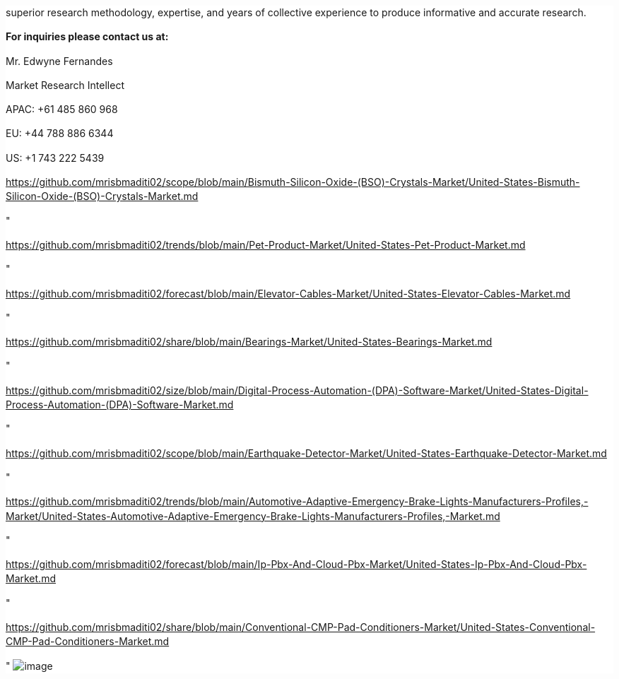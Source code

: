 superior research methodology, expertise, and years of collective experience to produce informative and accurate research.</span></p><p><strong>For inquiries please contact us at:</strong></p><p>Mr. Edwyne Fernandes</p><p>Market Research Intellect</p><p>APAC: +61 485 860 968</p><p>EU: +44 788 886 6344</p><p>US: +1 743 222 5439</p><p><a href="https://github.com/mrisbmaditi02/scope/blob/main/Bismuth-Silicon-Oxide-(BSO)-Crystals-Market/United-States-Bismuth-Silicon-Oxide-(BSO)-Crystals-Market.md">https://github.com/mrisbmaditi02/scope/blob/main/Bismuth-Silicon-Oxide-(BSO)-Crystals-Market/United-States-Bismuth-Silicon-Oxide-(BSO)-Crystals-Market.md</a></p>"<p><a href="https://github.com/mrisbmaditi02/trends/blob/main/Pet-Product-Market/United-States-Pet-Product-Market.md">https://github.com/mrisbmaditi02/trends/blob/main/Pet-Product-Market/United-States-Pet-Product-Market.md</a></p>"<p><a href="https://github.com/mrisbmaditi02/forecast/blob/main/Elevator-Cables-Market/United-States-Elevator-Cables-Market.md">https://github.com/mrisbmaditi02/forecast/blob/main/Elevator-Cables-Market/United-States-Elevator-Cables-Market.md</a></p>"<p><a href="https://github.com/mrisbmaditi02/share/blob/main/Bearings-Market/United-States-Bearings-Market.md">https://github.com/mrisbmaditi02/share/blob/main/Bearings-Market/United-States-Bearings-Market.md</a></p>"<p><a href="https://github.com/mrisbmaditi02/size/blob/main/Digital-Process-Automation-(DPA)-Software-Market/United-States-Digital-Process-Automation-(DPA)-Software-Market.md">https://github.com/mrisbmaditi02/size/blob/main/Digital-Process-Automation-(DPA)-Software-Market/United-States-Digital-Process-Automation-(DPA)-Software-Market.md</a></p>"<p><a href="https://github.com/mrisbmaditi02/scope/blob/main/Earthquake-Detector-Market/United-States-Earthquake-Detector-Market.md">https://github.com/mrisbmaditi02/scope/blob/main/Earthquake-Detector-Market/United-States-Earthquake-Detector-Market.md</a></p>"<p><a href="https://github.com/mrisbmaditi02/trends/blob/main/Automotive-Adaptive-Emergency-Brake-Lights-Manufacturers-Profiles,-Market/United-States-Automotive-Adaptive-Emergency-Brake-Lights-Manufacturers-Profiles,-Market.md">https://github.com/mrisbmaditi02/trends/blob/main/Automotive-Adaptive-Emergency-Brake-Lights-Manufacturers-Profiles,-Market/United-States-Automotive-Adaptive-Emergency-Brake-Lights-Manufacturers-Profiles,-Market.md</a></p>"<p><a href="https://github.com/mrisbmaditi02/forecast/blob/main/Ip-Pbx-And-Cloud-Pbx-Market/United-States-Ip-Pbx-And-Cloud-Pbx-Market.md">https://github.com/mrisbmaditi02/forecast/blob/main/Ip-Pbx-And-Cloud-Pbx-Market/United-States-Ip-Pbx-And-Cloud-Pbx-Market.md</a></p>"<p><a href="https://github.com/mrisbmaditi02/share/blob/main/Conventional-CMP-Pad-Conditioners-Market/United-States-Conventional-CMP-Pad-Conditioners-Market.md">https://github.com/mrisbmaditi02/share/blob/main/Conventional-CMP-Pad-Conditioners-Market/United-States-Conventional-CMP-Pad-Conditioners-Market.md</a></p>"
![image](https://github.com/user-attachments/assets/e17bf157-19f7-4d1c-8d0f-b66dc85f4902)
